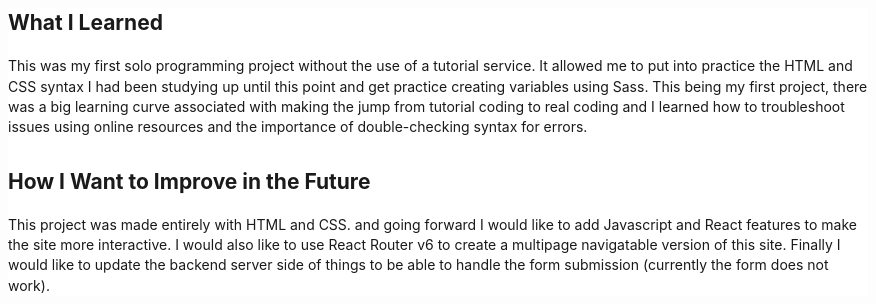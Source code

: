 ## What I Learned

This was my first solo programming project without the use of a tutorial service.
It allowed me to put into practice the HTML and CSS syntax I had been studying up 
until this point and get practice creating variables using Sass. This being my first 
project, there was a big learning curve associated with making the jump from tutorial
coding to real coding and I learned how to troubleshoot issues using online resources 
and the importance of double-checking syntax for errors.

## How I Want to Improve in the Future

This project was made entirely with HTML and CSS. and going forward I would like to 
add Javascript and React features to make the site more interactive. I would also like to 
use React Router v6 to create a multipage navigatable version of this site. Finally I would
like to update the backend server side of things to be able to handle the form submission 
(currently the form does not work).

